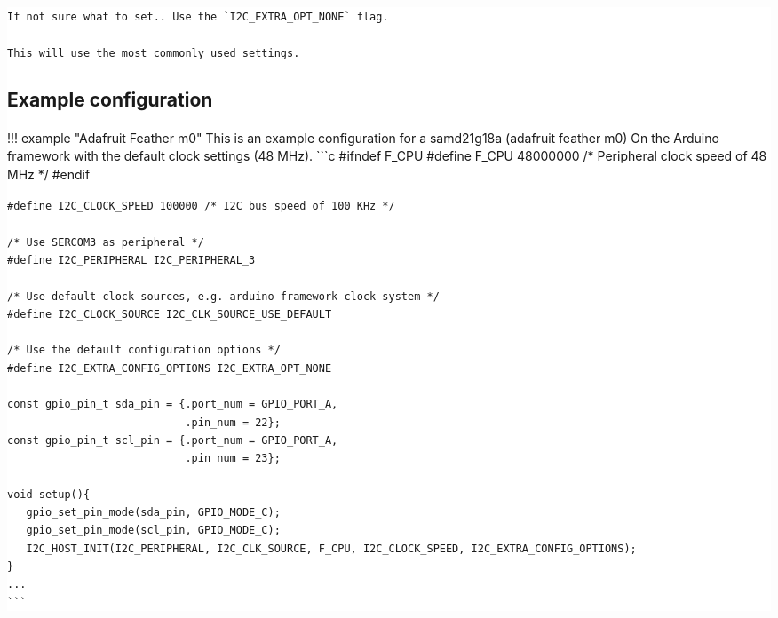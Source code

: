 	If not sure what to set.. Use the `I2C_EXTRA_OPT_NONE` flag. 
	
	This will use the most commonly used settings.
## Example configuration

!!! example "Adafruit Feather m0"
    This is an example configuration for a samd21g18a (adafruit feather m0)
    On the Arduino framework with the default clock settings (48 MHz).
    ```c
    #ifndef F_CPU
    #define F_CPU 48000000 /* Peripheral clock speed of 48 MHz */
    #endif

    #define I2C_CLOCK_SPEED 100000 /* I2C bus speed of 100 KHz */
    
    /* Use SERCOM3 as peripheral */
    #define I2C_PERIPHERAL I2C_PERIPHERAL_3
    
    /* Use default clock sources, e.g. arduino framework clock system */
    #define I2C_CLOCK_SOURCE I2C_CLK_SOURCE_USE_DEFAULT
    
    /* Use the default configuration options */
    #define I2C_EXTRA_CONFIG_OPTIONS I2C_EXTRA_OPT_NONE
    
    const gpio_pin_t sda_pin = {.port_num = GPIO_PORT_A,
                                .pin_num = 22};
    const gpio_pin_t scl_pin = {.port_num = GPIO_PORT_A,
                                .pin_num = 23};
    
    void setup(){
       gpio_set_pin_mode(sda_pin, GPIO_MODE_C);
       gpio_set_pin_mode(scl_pin, GPIO_MODE_C);
       I2C_HOST_INIT(I2C_PERIPHERAL, I2C_CLK_SOURCE, F_CPU, I2C_CLOCK_SPEED, I2C_EXTRA_CONFIG_OPTIONS);
    }
    ...
    ```
